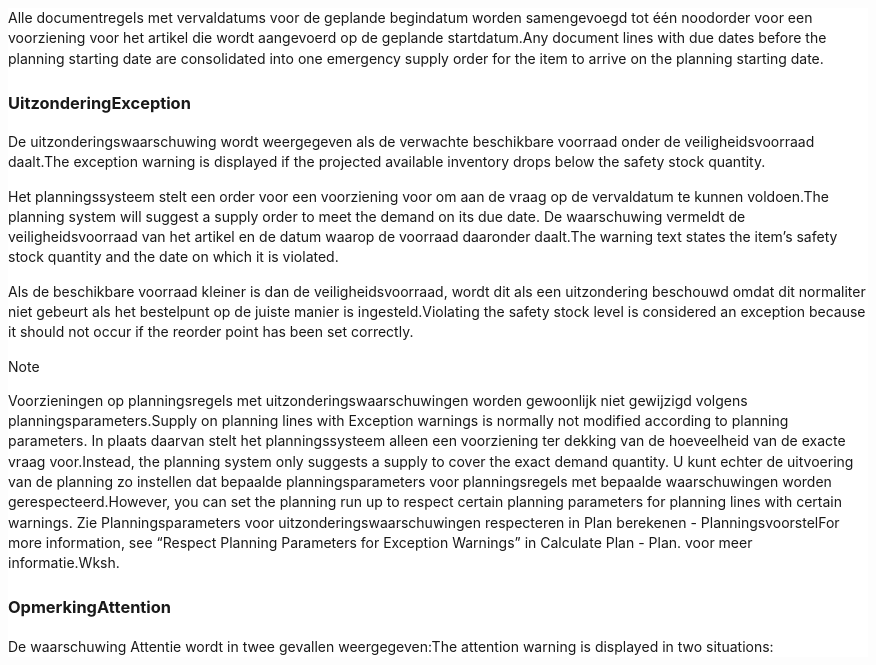 <span data-ttu-id="20b6e-179">Alle documentregels met vervaldatums voor de geplande begindatum worden samengevoegd tot één noodorder voor een voorziening voor het artikel die wordt aangevoerd op de geplande startdatum.</span><span class="sxs-lookup"><span data-stu-id="20b6e-179">Any document lines with due dates before the planning starting date are consolidated into one emergency supply order for the item to arrive on the planning starting date.</span></span>

### <a name="exception"></a><span data-ttu-id="20b6e-180">Uitzondering</span><span class="sxs-lookup"><span data-stu-id="20b6e-180">Exception</span></span>
<span data-ttu-id="20b6e-181">De uitzonderingswaarschuwing wordt weergegeven als de verwachte beschikbare voorraad onder de veiligheidsvoorraad daalt.</span><span class="sxs-lookup"><span data-stu-id="20b6e-181">The exception warning is displayed if the projected available inventory drops below the safety stock quantity.</span></span>

<span data-ttu-id="20b6e-182">Het planningssysteem stelt een order voor een voorziening voor om aan de vraag op de vervaldatum te kunnen voldoen.</span><span class="sxs-lookup"><span data-stu-id="20b6e-182">The planning system will suggest a supply order to meet the demand on its due date.</span></span> <span data-ttu-id="20b6e-183">De waarschuwing vermeldt de veiligheidsvoorraad van het artikel en de datum waarop de voorraad daaronder daalt.</span><span class="sxs-lookup"><span data-stu-id="20b6e-183">The warning text states the item’s safety stock quantity and the date on which it is violated.</span></span>

<span data-ttu-id="20b6e-184">Als de beschikbare voorraad kleiner is dan de veiligheidsvoorraad, wordt dit als een uitzondering beschouwd omdat dit normaliter niet gebeurt als het bestelpunt op de juiste manier is ingesteld.</span><span class="sxs-lookup"><span data-stu-id="20b6e-184">Violating the safety stock level is considered an exception because it should not occur if the reorder point has been set correctly.</span></span>

> [!NOTE]
> <span data-ttu-id="20b6e-185">Voorzieningen op planningsregels met uitzonderingswaarschuwingen worden gewoonlijk niet gewijzigd volgens planningsparameters.</span><span class="sxs-lookup"><span data-stu-id="20b6e-185">Supply on planning lines with Exception warnings is normally not modified according to planning parameters.</span></span> <span data-ttu-id="20b6e-186">In plaats daarvan stelt het planningssysteem alleen een voorziening ter dekking van de hoeveelheid van de exacte vraag voor.</span><span class="sxs-lookup"><span data-stu-id="20b6e-186">Instead, the planning system only suggests a supply to cover the exact demand quantity.</span></span> <span data-ttu-id="20b6e-187">U kunt echter de uitvoering van de planning zo instellen dat bepaalde planningsparameters voor planningsregels met bepaalde waarschuwingen worden gerespecteerd.</span><span class="sxs-lookup"><span data-stu-id="20b6e-187">However, you can set the planning run up to respect certain planning parameters for planning lines with certain warnings.</span></span> <span data-ttu-id="20b6e-188">Zie Planningsparameters voor uitzonderingswaarschuwingen respecteren in Plan berekenen - Planningsvoorstel</span><span class="sxs-lookup"><span data-stu-id="20b6e-188">For more information, see “Respect Planning Parameters for Exception Warnings” in Calculate Plan - Plan.</span></span> <span data-ttu-id="20b6e-189">voor meer informatie.</span><span class="sxs-lookup"><span data-stu-id="20b6e-189">Wksh.</span></span>

### <a name="attention"></a><span data-ttu-id="20b6e-190">Opmerking</span><span class="sxs-lookup"><span data-stu-id="20b6e-190">Attention</span></span>
<span data-ttu-id="20b6e-191">De waarschuwing Attentie wordt in twee gevallen weergegeven:</span><span class="sxs-lookup"><span data-stu-id="20b6e-191">The attention warning is displayed in two situations:</span></span>
